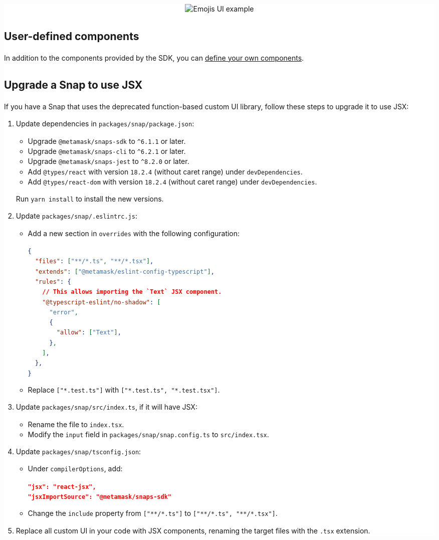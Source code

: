 <p align="center">
<img src={require("../../assets/custom-ui-emojis.png").default} alt="Emojis UI example" width="450px" style={{border: "1px solid #DCDCDC"}} />
</p>

## User-defined components

In addition to the components provided by the SDK, you can [define your own components](user-defined-components.md).

## Upgrade a Snap to use JSX

If you have a Snap that uses the deprecated function-based custom UI library, follow these
steps to upgrade it to use JSX:

1. Update dependencies in `packages/snap/package.json`:

    - Upgrade `@metamask/snaps-sdk` to `^6.1.1` or later.
    - Upgrade `@metamask/snaps-cli` to `^6.2.1` or later.
    - Upgrade `@metamask/snaps-jest` to `^8.2.0` or later.
    - Add `@types/react` with version `18.2.4` (without caret range) under `devDependencies`.
    - Add `@types/react-dom` with version `18.2.4` (without caret range) under `devDependencies`.
   
   Run `yarn install` to install the new versions.


2. Update `packages/snap/.eslintrc.js`:

    - Add a new section in `overrides` with the following configuration:
      ```json
      {
        "files": ["**/*.ts", "**/*.tsx"],
        "extends": ["@metamask/eslint-config-typescript"],
        "rules": {
          // This allows importing the `Text` JSX component.
          "@typescript-eslint/no-shadow": [
            "error",
            {
              "allow": ["Text"],
            },
          ],
        },
      }
      ```
    - Replace `["*.test.ts"]` with `["*.test.ts", "*.test.tsx"]`.

3. Update `packages/snap/src/index.ts`, if it will have JSX:

    - Rename the file to `index.tsx`.
    - Modify the `input` field in `packages/snap/snap.config.ts` to `src/index.tsx`.

4. Update `packages/snap/tsconfig.json`:

    - Under `compilerOptions`, add:
      ```json
      "jsx": "react-jsx",
      "jsxImportSource": "@metamask/snaps-sdk"
      ```
    - Change the `include` property from `["**/*.ts"]` to `["**/*.ts", "**/*.tsx"]`.

5. Replace all custom UI in your code with JSX components, renaming the target files with the `.tsx` extension.
